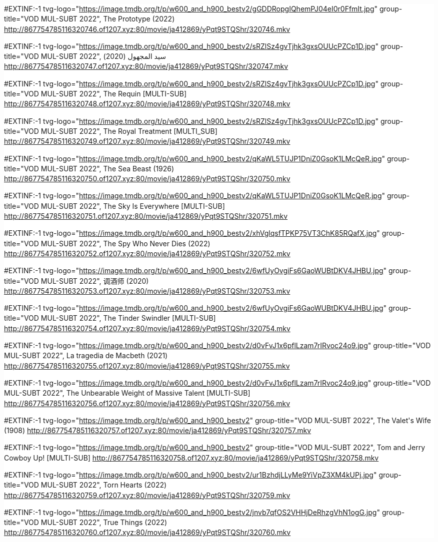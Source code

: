 #EXTINF:-1 tvg-logo="https://image.tmdb.org/t/p/w600_and_h900_bestv2/gGDDRopgIQhemPJ04eI0r0FfmIt.jpg" group-title="VOD MUL-SUBT 2022", The Prototype (2022)
http://867754785116320746.of1207.xyz:80/movie/ja412869/yPqt9STQShr/320746.mkv

#EXTINF:-1 tvg-logo="https://image.tmdb.org/t/p/w600_and_h900_bestv2/sRZlSz4gvTjhk3gxsOUUcPZCp1D.jpg" group-title="VOD MUL-SUBT 2022", سيد المجهول (2020)
http://867754785116320747.of1207.xyz:80/movie/ja412869/yPqt9STQShr/320747.mkv

#EXTINF:-1 tvg-logo="https://image.tmdb.org/t/p/w600_and_h900_bestv2/sRZlSz4gvTjhk3gxsOUUcPZCp1D.jpg" group-title="VOD MUL-SUBT 2022", The Requin [MULTI-SUB]
http://867754785116320748.of1207.xyz:80/movie/ja412869/yPqt9STQShr/320748.mkv

#EXTINF:-1 tvg-logo="https://image.tmdb.org/t/p/w600_and_h900_bestv2/sRZlSz4gvTjhk3gxsOUUcPZCp1D.jpg" group-title="VOD MUL-SUBT 2022", The Royal Treatment [MULTI_SUB]
http://867754785116320749.of1207.xyz:80/movie/ja412869/yPqt9STQShr/320749.mkv

#EXTINF:-1 tvg-logo="https://image.tmdb.org/t/p/w600_and_h900_bestv2/qKaWL5TUJP1DniZ0GsoK1LMcQeR.jpg" group-title="VOD MUL-SUBT 2022", The Sea Beast (1926)
http://867754785116320750.of1207.xyz:80/movie/ja412869/yPqt9STQShr/320750.mkv

#EXTINF:-1 tvg-logo="https://image.tmdb.org/t/p/w600_and_h900_bestv2/qKaWL5TUJP1DniZ0GsoK1LMcQeR.jpg" group-title="VOD MUL-SUBT 2022", The Sky Is Everywhere [MULTI-SUB]
http://867754785116320751.of1207.xyz:80/movie/ja412869/yPqt9STQShr/320751.mkv

#EXTINF:-1 tvg-logo="https://image.tmdb.org/t/p/w600_and_h900_bestv2/xhVglqsfTPKP75VT3ChK85RQafX.jpg" group-title="VOD MUL-SUBT 2022", The Spy Who Never Dies (2022)
http://867754785116320752.of1207.xyz:80/movie/ja412869/yPqt9STQShr/320752.mkv

#EXTINF:-1 tvg-logo="https://image.tmdb.org/t/p/w600_and_h900_bestv2/6wfUyOvgiFs6GaoWUBtDKV4JHBU.jpg" group-title="VOD MUL-SUBT 2022", 调酒师 (2020)
http://867754785116320753.of1207.xyz:80/movie/ja412869/yPqt9STQShr/320753.mkv

#EXTINF:-1 tvg-logo="https://image.tmdb.org/t/p/w600_and_h900_bestv2/6wfUyOvgiFs6GaoWUBtDKV4JHBU.jpg" group-title="VOD MUL-SUBT 2022", The Tinder Swindler [MULTI-SUB]
http://867754785116320754.of1207.xyz:80/movie/ja412869/yPqt9STQShr/320754.mkv

#EXTINF:-1 tvg-logo="https://image.tmdb.org/t/p/w600_and_h900_bestv2/d0vFvJ1x6pflLzam7rIRvoc24o9.jpg" group-title="VOD MUL-SUBT 2022", La tragedia de Macbeth (2021)
http://867754785116320755.of1207.xyz:80/movie/ja412869/yPqt9STQShr/320755.mkv

#EXTINF:-1 tvg-logo="https://image.tmdb.org/t/p/w600_and_h900_bestv2/d0vFvJ1x6pflLzam7rIRvoc24o9.jpg" group-title="VOD MUL-SUBT 2022", The Unbearable Weight of Massive Talent [MULTI-SUB]
http://867754785116320756.of1207.xyz:80/movie/ja412869/yPqt9STQShr/320756.mkv

#EXTINF:-1 tvg-logo="https://image.tmdb.org/t/p/w600_and_h900_bestv2" group-title="VOD MUL-SUBT 2022", The Valet's Wife (1908)
http://867754785116320757.of1207.xyz:80/movie/ja412869/yPqt9STQShr/320757.mkv

#EXTINF:-1 tvg-logo="https://image.tmdb.org/t/p/w600_and_h900_bestv2" group-title="VOD MUL-SUBT 2022", Tom and Jerry Cowboy Up! [MULTI-SUB]
http://867754785116320758.of1207.xyz:80/movie/ja412869/yPqt9STQShr/320758.mkv

#EXTINF:-1 tvg-logo="https://image.tmdb.org/t/p/w600_and_h900_bestv2/ur1BzhdjLLyMe9YiVpZ3XM4kUPj.jpg" group-title="VOD MUL-SUBT 2022", Torn Hearts (2022)
http://867754785116320759.of1207.xyz:80/movie/ja412869/yPqt9STQShr/320759.mkv

#EXTINF:-1 tvg-logo="https://image.tmdb.org/t/p/w600_and_h900_bestv2/jnvb7qfOS2VHHjDeRhzgVhN1ogG.jpg" group-title="VOD MUL-SUBT 2022", True Things (2022)
http://867754785116320760.of1207.xyz:80/movie/ja412869/yPqt9STQShr/320760.mkv
